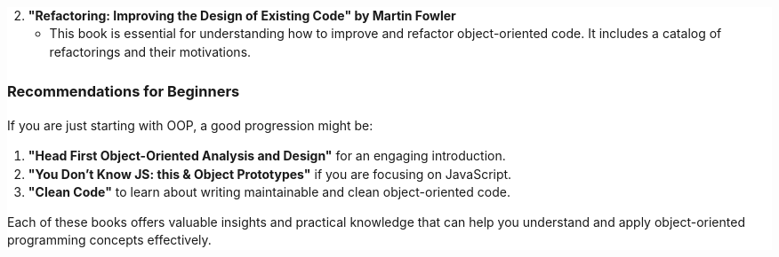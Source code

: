 2. **"Refactoring: Improving the Design of Existing Code" by Martin Fowler**
   - This book is essential for understanding how to improve and refactor object-oriented code. It includes a catalog of refactorings and their motivations.

### Recommendations for Beginners

If you are just starting with OOP, a good progression might be:
1. **"Head First Object-Oriented Analysis and Design"** for an engaging introduction.
2. **"You Don’t Know JS: this & Object Prototypes"** if you are focusing on JavaScript.
3. **"Clean Code"** to learn about writing maintainable and clean object-oriented code.

Each of these books offers valuable insights and practical knowledge that can help you understand and apply object-oriented programming concepts effectively.